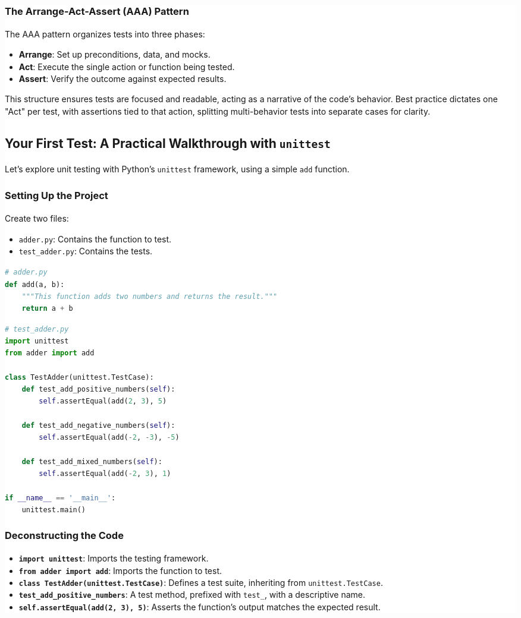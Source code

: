 ### The Arrange-Act-Assert (AAA) Pattern
The AAA pattern organizes tests into three phases:
- **Arrange**: Set up preconditions, data, and mocks.
- **Act**: Execute the single action or function being tested.
- **Assert**: Verify the outcome against expected results.

This structure ensures tests are focused and readable, acting as a narrative of the code’s behavior. Best practice dictates one "Act" per test, with assertions tied to that action, splitting multi-behavior tests into separate cases for clarity.

## Your First Test: A Practical Walkthrough with `unittest`

Let’s explore unit testing with Python’s `unittest` framework, using a simple `add` function.

### Setting Up the Project
Create two files:
- `adder.py`: Contains the function to test.
- `test_adder.py`: Contains the tests.

```python
# adder.py
def add(a, b):
    """This function adds two numbers and returns the result."""
    return a + b
```

```python
# test_adder.py
import unittest
from adder import add

class TestAdder(unittest.TestCase):
    def test_add_positive_numbers(self):
        self.assertEqual(add(2, 3), 5)

    def test_add_negative_numbers(self):
        self.assertEqual(add(-2, -3), -5)

    def test_add_mixed_numbers(self):
        self.assertEqual(add(-2, 3), 1)

if __name__ == '__main__':
    unittest.main()
```

### Deconstructing the Code
- **`import unittest`**: Imports the testing framework.
- **`from adder import add`**: Imports the function to test.
- **`class TestAdder(unittest.TestCase)`**: Defines a test suite, inheriting from `unittest.TestCase`.
- **`test_add_positive_numbers`**: A test method, prefixed with `test_`, with a descriptive name.
- **`self.assertEqual(add(2, 3), 5)`**: Asserts the function’s output matches the expected result.

